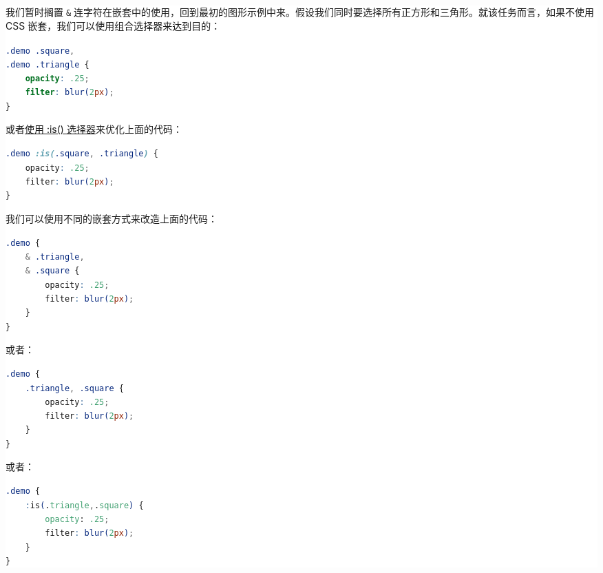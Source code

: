 我们暂时搁置 `&` 连字符在嵌套中的使用，回到最初的图形示例中来。假设我们同时要选择所有正方形和三角形。就该任务而言，如果不使用 CSS 嵌套，我们可以使用组合选择器来达到目的：

```CSS
.demo .square,
.demo .triangle {
    opacity: .25;
    filter: blur(2px);
}
```

或者[使用 :is() 选择器](https://juejin.cn/book/7223230325122400288/section/7226251495069450278)来优化上面的代码：

```CSS
.demo :is(.square, .triangle) {
    opacity: .25;
    filter: blur(2px);
}
```

我们可以使用不同的嵌套方式来改造上面的代码：

```CSS
.demo {
    & .triangle,
    & .square {
        opacity: .25;
        filter: blur(2px);
    }
}
```

或者：

```CSS
.demo {
    .triangle, .square {
        opacity: .25;
        filter: blur(2px);
    }
}
```

或者：

```CSS
.demo {
    :is(.triangle,.square) {
        opacity: .25;
        filter: blur(2px);
    } 
}
```
